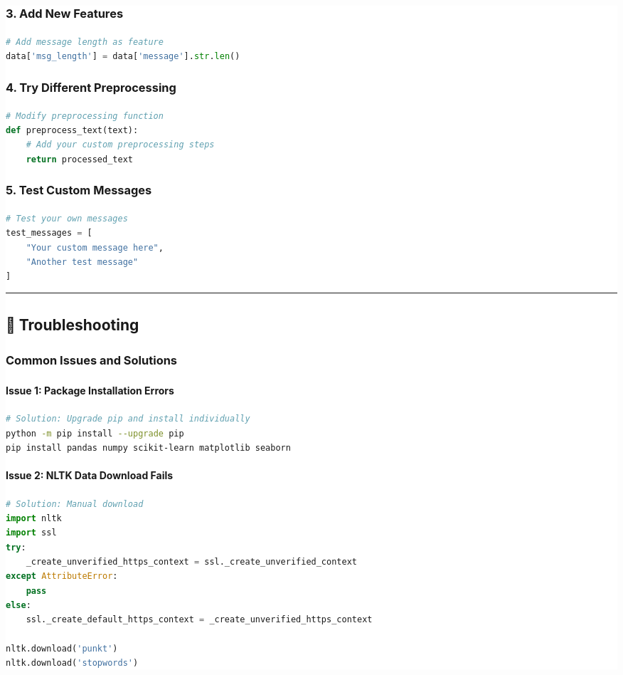 ### 3. Add New Features
```python
# Add message length as feature
data['msg_length'] = data['message'].str.len()
```

### 4. Try Different Preprocessing
```python
# Modify preprocessing function
def preprocess_text(text):
    # Add your custom preprocessing steps
    return processed_text
```

### 5. Test Custom Messages
```python
# Test your own messages
test_messages = [
    "Your custom message here",
    "Another test message"
]
```

---

## 🔧 Troubleshooting

### Common Issues and Solutions

#### Issue 1: Package Installation Errors
```bash
# Solution: Upgrade pip and install individually
python -m pip install --upgrade pip
pip install pandas numpy scikit-learn matplotlib seaborn
```

#### Issue 2: NLTK Data Download Fails
```python
# Solution: Manual download
import nltk
import ssl
try:
    _create_unverified_https_context = ssl._create_unverified_context
except AttributeError:
    pass
else:
    ssl._create_default_https_context = _create_unverified_https_context

nltk.download('punkt')
nltk.download('stopwords')
```
